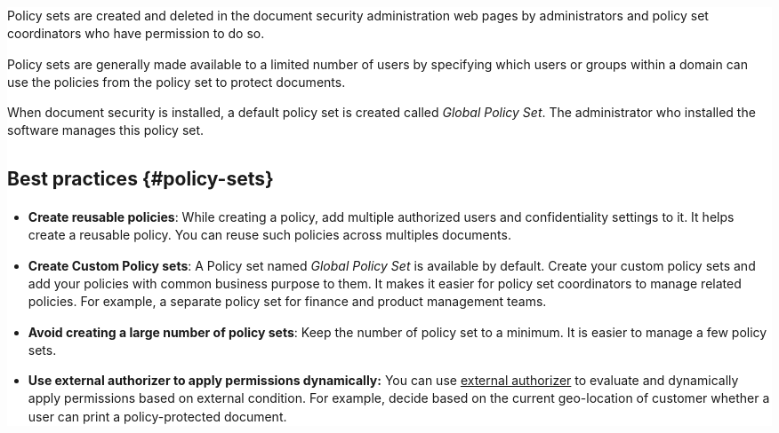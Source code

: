 Policy sets are created and deleted in the document security administration web pages by administrators and policy set coordinators who have permission to do so.

Policy sets are generally made available to a limited number of users by specifying which users or groups within a domain can use the policies from the policy set to protect documents.

When document security is installed, a default policy set is created called *Global Policy Set*. The administrator who installed the software manages this policy set.

## Best practices {#policy-sets}

* **Create reusable policies**: While creating a policy, add multiple authorized users and confidentiality settings to it. It helps create a reusable policy. You can reuse such policies across multiples documents.

* **Create Custom Policy sets**: A Policy set named *Global Policy Set* is available by default. Create your custom policy sets and add your policies with common business purpose to them. It makes it easier for policy set coordinators to manage related policies. For example, a separate policy set for finance and product management teams. 

* **Avoid creating a large number of policy sets**: Keep the number of policy set to a minimum. It is easier to manage a few policy sets.

* **Use external authorizer to apply permissions dynamically:** You can use [external authorizer](https://help.adobe.com/en_US/livecycle/11.0/ProgramLC/WS624e3cba99b79e12e69a9941333732bac8-6f26.2.html) to evaluate and dynamically apply permissions based on external condition. For example, decide based on the current geo-location of customer whether a user can print a policy-protected document. 

